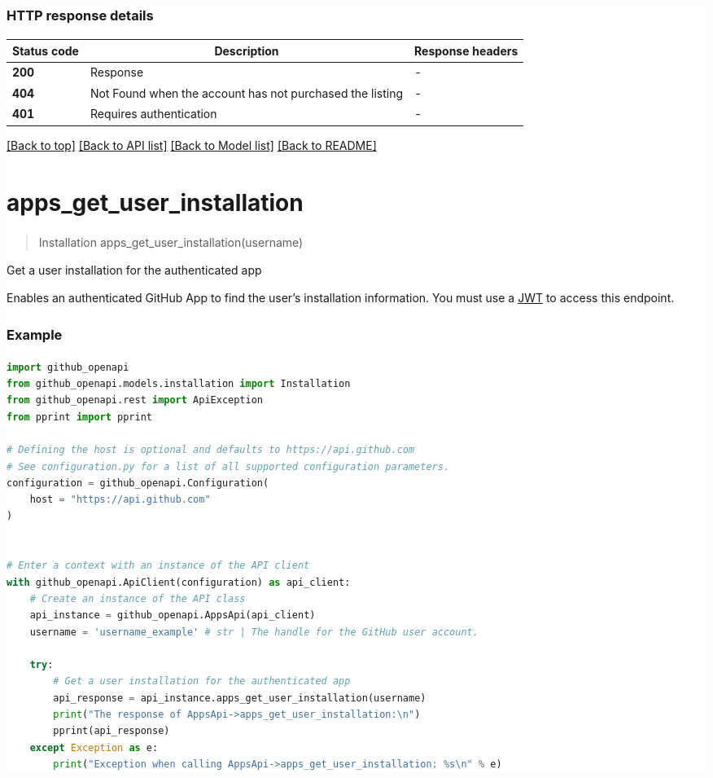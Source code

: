 ### HTTP response details

| Status code | Description | Response headers |
|-------------|-------------|------------------|
**200** | Response |  -  |
**404** | Not Found when the account has not purchased the listing |  -  |
**401** | Requires authentication |  -  |

[[Back to top]](#) [[Back to API list]](../README.md#documentation-for-api-endpoints) [[Back to Model list]](../README.md#documentation-for-models) [[Back to README]](../README.md)

# **apps_get_user_installation**
> Installation apps_get_user_installation(username)

Get a user installation for the authenticated app

Enables an authenticated GitHub App to find the user’s installation information.  You must use a [JWT](https://docs.github.com/apps/building-github-apps/authenticating-with-github-apps/#authenticating-as-a-github-app) to access this endpoint.

### Example


```python
import github_openapi
from github_openapi.models.installation import Installation
from github_openapi.rest import ApiException
from pprint import pprint

# Defining the host is optional and defaults to https://api.github.com
# See configuration.py for a list of all supported configuration parameters.
configuration = github_openapi.Configuration(
    host = "https://api.github.com"
)


# Enter a context with an instance of the API client
with github_openapi.ApiClient(configuration) as api_client:
    # Create an instance of the API class
    api_instance = github_openapi.AppsApi(api_client)
    username = 'username_example' # str | The handle for the GitHub user account.

    try:
        # Get a user installation for the authenticated app
        api_response = api_instance.apps_get_user_installation(username)
        print("The response of AppsApi->apps_get_user_installation:\n")
        pprint(api_response)
    except Exception as e:
        print("Exception when calling AppsApi->apps_get_user_installation: %s\n" % e)
```


